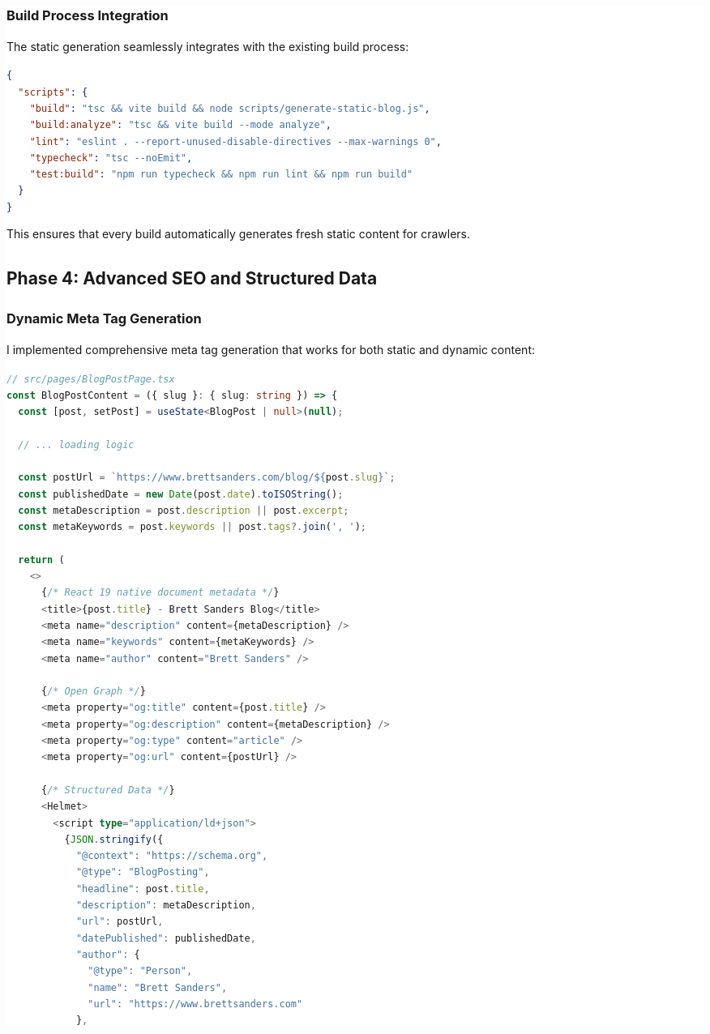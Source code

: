 ### Build Process Integration

The static generation seamlessly integrates with the existing build process:

```json
{
  "scripts": {
    "build": "tsc && vite build && node scripts/generate-static-blog.js",
    "build:analyze": "tsc && vite build --mode analyze",
    "lint": "eslint . --report-unused-disable-directives --max-warnings 0",
    "typecheck": "tsc --noEmit",
    "test:build": "npm run typecheck && npm run lint && npm run build"
  }
}
```

This ensures that every build automatically generates fresh static content for crawlers.

## Phase 4: Advanced SEO and Structured Data

### Dynamic Meta Tag Generation

I implemented comprehensive meta tag generation that works for both static and dynamic content:

```typescript
// src/pages/BlogPostPage.tsx
const BlogPostContent = ({ slug }: { slug: string }) => {
  const [post, setPost] = useState<BlogPost | null>(null);
  
  // ... loading logic
  
  const postUrl = `https://www.brettsanders.com/blog/${post.slug}`;
  const publishedDate = new Date(post.date).toISOString();
  const metaDescription = post.description || post.excerpt;
  const metaKeywords = post.keywords || post.tags?.join(', ');

  return (
    <>
      {/* React 19 native document metadata */}
      <title>{post.title} - Brett Sanders Blog</title>
      <meta name="description" content={metaDescription} />
      <meta name="keywords" content={metaKeywords} />
      <meta name="author" content="Brett Sanders" />
      
      {/* Open Graph */}
      <meta property="og:title" content={post.title} />
      <meta property="og:description" content={metaDescription} />
      <meta property="og:type" content="article" />
      <meta property="og:url" content={postUrl} />
      
      {/* Structured Data */}
      <Helmet>
        <script type="application/ld+json">
          {JSON.stringify({
            "@context": "https://schema.org",
            "@type": "BlogPosting",
            "headline": post.title,
            "description": metaDescription,
            "url": postUrl,
            "datePublished": publishedDate,
            "author": {
              "@type": "Person",
              "name": "Brett Sanders",
              "url": "https://www.brettsanders.com"
            },
```